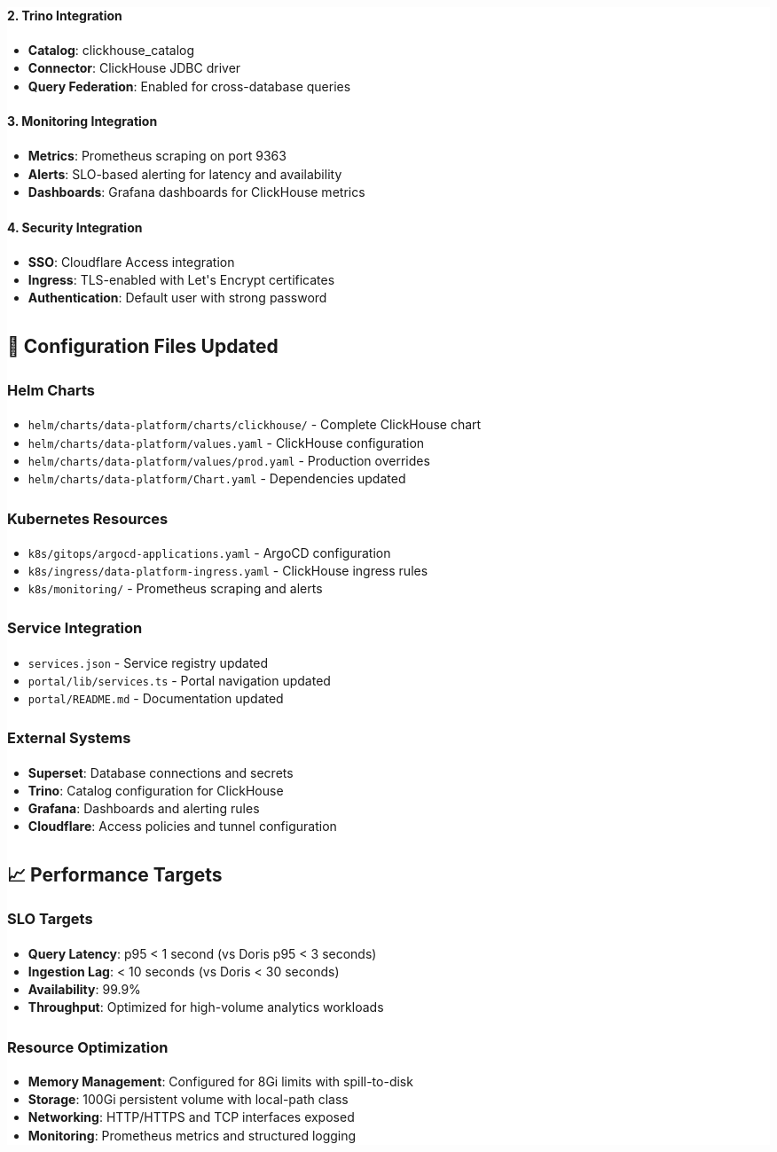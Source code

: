 #### 2. Trino Integration
- **Catalog**: clickhouse_catalog
- **Connector**: ClickHouse JDBC driver
- **Query Federation**: Enabled for cross-database queries

#### 3. Monitoring Integration
- **Metrics**: Prometheus scraping on port 9363
- **Alerts**: SLO-based alerting for latency and availability
- **Dashboards**: Grafana dashboards for ClickHouse metrics

#### 4. Security Integration
- **SSO**: Cloudflare Access integration
- **Ingress**: TLS-enabled with Let's Encrypt certificates
- **Authentication**: Default user with strong password

## 🔧 Configuration Files Updated

### Helm Charts
- `helm/charts/data-platform/charts/clickhouse/` - Complete ClickHouse chart
- `helm/charts/data-platform/values.yaml` - ClickHouse configuration
- `helm/charts/data-platform/values/prod.yaml` - Production overrides
- `helm/charts/data-platform/Chart.yaml` - Dependencies updated

### Kubernetes Resources
- `k8s/gitops/argocd-applications.yaml` - ArgoCD configuration
- `k8s/ingress/data-platform-ingress.yaml` - ClickHouse ingress rules
- `k8s/monitoring/` - Prometheus scraping and alerts

### Service Integration
- `services.json` - Service registry updated
- `portal/lib/services.ts` - Portal navigation updated
- `portal/README.md` - Documentation updated

### External Systems
- **Superset**: Database connections and secrets
- **Trino**: Catalog configuration for ClickHouse
- **Grafana**: Dashboards and alerting rules
- **Cloudflare**: Access policies and tunnel configuration

## 📈 Performance Targets

### SLO Targets
- **Query Latency**: p95 < 1 second (vs Doris p95 < 3 seconds)
- **Ingestion Lag**: < 10 seconds (vs Doris < 30 seconds)
- **Availability**: 99.9%
- **Throughput**: Optimized for high-volume analytics workloads

### Resource Optimization
- **Memory Management**: Configured for 8Gi limits with spill-to-disk
- **Storage**: 100Gi persistent volume with local-path class
- **Networking**: HTTP/HTTPS and TCP interfaces exposed
- **Monitoring**: Prometheus metrics and structured logging
